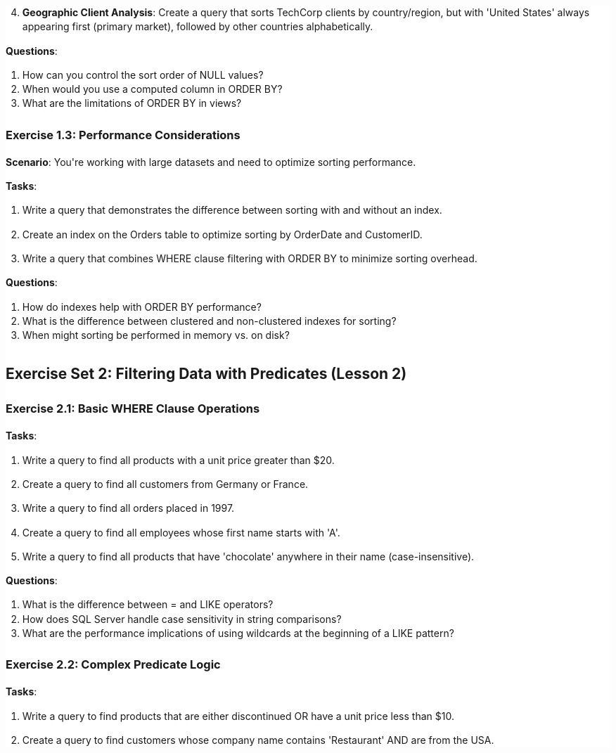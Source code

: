4. **Geographic Client Analysis**: Create a query that sorts TechCorp clients by country/region, but with 'United States' always appearing first (primary market), followed by other countries alphabetically.

**Questions**:

1. How can you control the sort order of NULL values?
2. When would you use a computed column in ORDER BY?
3. What are the limitations of ORDER BY in views?

### Exercise 1.3: Performance Considerations

**Scenario**: You're working with large datasets and need to optimize sorting performance.

**Tasks**:

1. Write a query that demonstrates the difference between sorting with and without an index.

2. Create an index on the Orders table to optimize sorting by OrderDate and CustomerID.

3. Write a query that combines WHERE clause filtering with ORDER BY to minimize sorting overhead.

**Questions**:

1. How do indexes help with ORDER BY performance?
2. What is the difference between clustered and non-clustered indexes for sorting?
3. When might sorting be performed in memory vs. on disk?

## Exercise Set 2: Filtering Data with Predicates (Lesson 2)

### Exercise 2.1: Basic WHERE Clause Operations

**Tasks**:

1. Write a query to find all products with a unit price greater than $20.

2. Create a query to find all customers from Germany or France.

3. Write a query to find all orders placed in 1997.

4. Create a query to find all employees whose first name starts with 'A'.

5. Write a query to find all products that have 'chocolate' anywhere in their name (case-insensitive).

**Questions**:

1. What is the difference between = and LIKE operators?
2. How does SQL Server handle case sensitivity in string comparisons?
3. What are the performance implications of using wildcards at the beginning of a LIKE pattern?

### Exercise 2.2: Complex Predicate Logic

**Tasks**:

1. Write a query to find products that are either discontinued OR have a unit price less than $10.

2. Create a query to find customers whose company name contains 'Restaurant' AND are from the USA.
